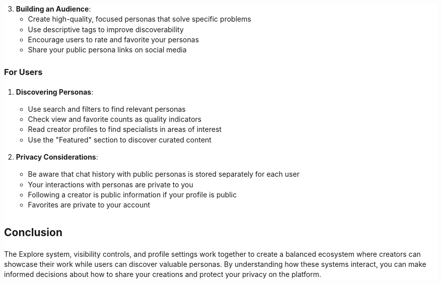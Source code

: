 3. **Building an Audience**:
   - Create high-quality, focused personas that solve specific problems
   - Use descriptive tags to improve discoverability
   - Encourage users to rate and favorite your personas
   - Share your public persona links on social media

### For Users

1. **Discovering Personas**:
   - Use search and filters to find relevant personas
   - Check view and favorite counts as quality indicators
   - Read creator profiles to find specialists in areas of interest
   - Use the "Featured" section to discover curated content

2. **Privacy Considerations**:
   - Be aware that chat history with public personas is stored separately for each user
   - Your interactions with personas are private to you
   - Following a creator is public information if your profile is public
   - Favorites are private to your account

## Conclusion

The Explore system, visibility controls, and profile settings work together to create a balanced ecosystem where creators can showcase their work while users can discover valuable personas. By understanding how these systems interact, you can make informed decisions about how to share your creations and protect your privacy on the platform.